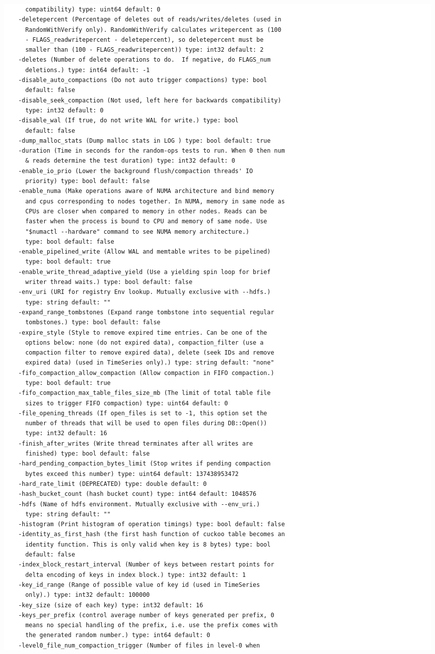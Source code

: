           compatibility) type: uint64 default: 0
        -deletepercent (Percentage of deletes out of reads/writes/deletes (used in
          RandomWithVerify only). RandomWithVerify calculates writepercent as (100
          - FLAGS_readwritepercent - deletepercent), so deletepercent must be
          smaller than (100 - FLAGS_readwritepercent)) type: int32 default: 2
        -deletes (Number of delete operations to do.  If negative, do FLAGS_num
          deletions.) type: int64 default: -1
        -disable_auto_compactions (Do not auto trigger compactions) type: bool
          default: false
        -disable_seek_compaction (Not used, left here for backwards compatibility)
          type: int32 default: 0
        -disable_wal (If true, do not write WAL for write.) type: bool
          default: false
        -dump_malloc_stats (Dump malloc stats in LOG ) type: bool default: true
        -duration (Time in seconds for the random-ops tests to run. When 0 then num
          & reads determine the test duration) type: int32 default: 0
        -enable_io_prio (Lower the background flush/compaction threads' IO
          priority) type: bool default: false
        -enable_numa (Make operations aware of NUMA architecture and bind memory
          and cpus corresponding to nodes together. In NUMA, memory in same node as
          CPUs are closer when compared to memory in other nodes. Reads can be
          faster when the process is bound to CPU and memory of same node. Use
          "$numactl --hardware" command to see NUMA memory architecture.)
          type: bool default: false
        -enable_pipelined_write (Allow WAL and memtable writes to be pipelined)
          type: bool default: true
        -enable_write_thread_adaptive_yield (Use a yielding spin loop for brief
          writer thread waits.) type: bool default: false
        -env_uri (URI for registry Env lookup. Mutually exclusive with --hdfs.)
          type: string default: ""
        -expand_range_tombstones (Expand range tombstone into sequential regular
          tombstones.) type: bool default: false
        -expire_style (Style to remove expired time entries. Can be one of the
          options below: none (do not expired data), compaction_filter (use a
          compaction filter to remove expired data), delete (seek IDs and remove
          expired data) (used in TimeSeries only).) type: string default: "none"
        -fifo_compaction_allow_compaction (Allow compaction in FIFO compaction.)
          type: bool default: true
        -fifo_compaction_max_table_files_size_mb (The limit of total table file
          sizes to trigger FIFO compaction) type: uint64 default: 0
        -file_opening_threads (If open_files is set to -1, this option set the
          number of threads that will be used to open files during DB::Open())
          type: int32 default: 16
        -finish_after_writes (Write thread terminates after all writes are
          finished) type: bool default: false
        -hard_pending_compaction_bytes_limit (Stop writes if pending compaction
          bytes exceed this number) type: uint64 default: 137438953472
        -hard_rate_limit (DEPRECATED) type: double default: 0
        -hash_bucket_count (hash bucket count) type: int64 default: 1048576
        -hdfs (Name of hdfs environment. Mutually exclusive with --env_uri.)
          type: string default: ""
        -histogram (Print histogram of operation timings) type: bool default: false
        -identity_as_first_hash (the first hash function of cuckoo table becomes an
          identity function. This is only valid when key is 8 bytes) type: bool
          default: false
        -index_block_restart_interval (Number of keys between restart points for
          delta encoding of keys in index block.) type: int32 default: 1
        -key_id_range (Range of possible value of key id (used in TimeSeries
          only).) type: int32 default: 100000
        -key_size (size of each key) type: int32 default: 16
        -keys_per_prefix (control average number of keys generated per prefix, 0
          means no special handling of the prefix, i.e. use the prefix comes with
          the generated random number.) type: int64 default: 0
        -level0_file_num_compaction_trigger (Number of files in level-0 when